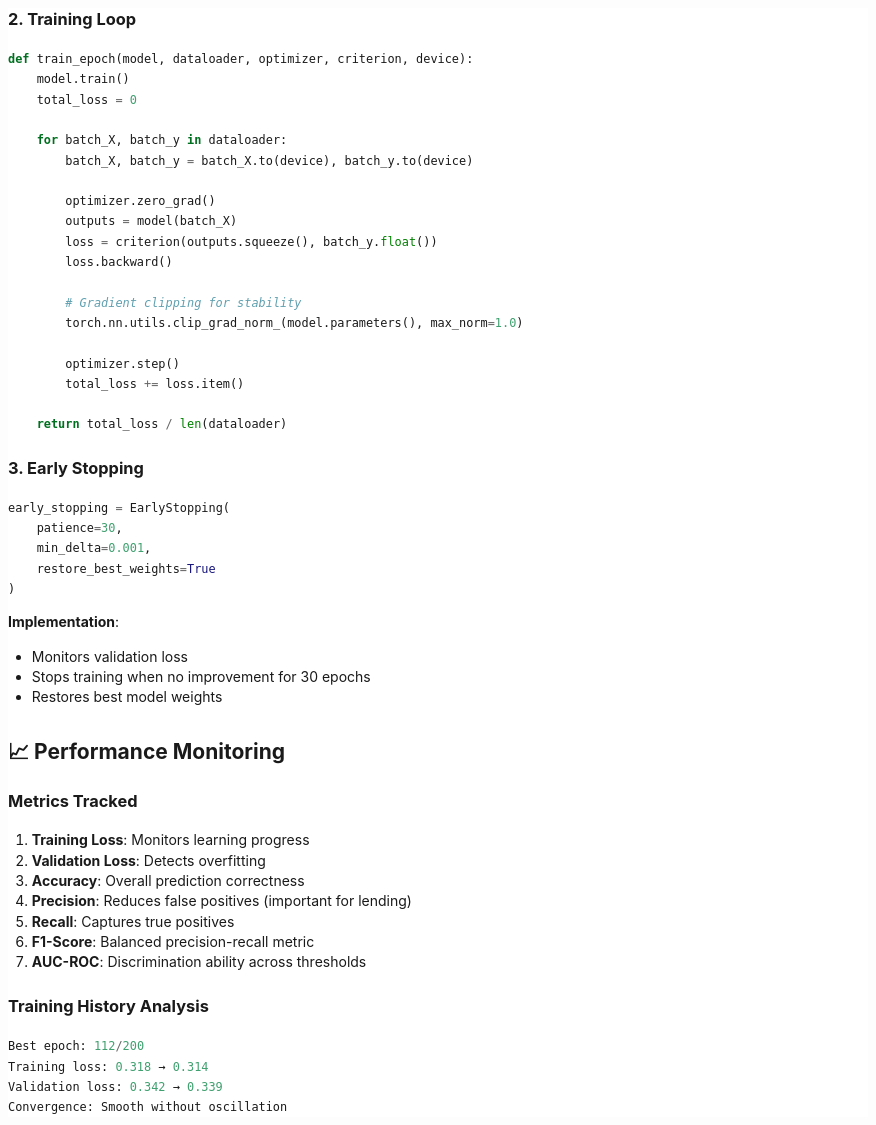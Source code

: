 ### 2. Training Loop
```python
def train_epoch(model, dataloader, optimizer, criterion, device):
    model.train()
    total_loss = 0
    
    for batch_X, batch_y in dataloader:
        batch_X, batch_y = batch_X.to(device), batch_y.to(device)
        
        optimizer.zero_grad()
        outputs = model(batch_X)
        loss = criterion(outputs.squeeze(), batch_y.float())
        loss.backward()
        
        # Gradient clipping for stability
        torch.nn.utils.clip_grad_norm_(model.parameters(), max_norm=1.0)
        
        optimizer.step()
        total_loss += loss.item()
    
    return total_loss / len(dataloader)
```

### 3. Early Stopping
```python
early_stopping = EarlyStopping(
    patience=30,
    min_delta=0.001,
    restore_best_weights=True
)
```

**Implementation**:
- Monitors validation loss
- Stops training when no improvement for 30 epochs
- Restores best model weights

## 📈 Performance Monitoring

### Metrics Tracked
1. **Training Loss**: Monitors learning progress
2. **Validation Loss**: Detects overfitting
3. **Accuracy**: Overall prediction correctness
4. **Precision**: Reduces false positives (important for lending)
5. **Recall**: Captures true positives
6. **F1-Score**: Balanced precision-recall metric
7. **AUC-ROC**: Discrimination ability across thresholds

### Training History Analysis
```python
Best epoch: 112/200
Training loss: 0.318 → 0.314
Validation loss: 0.342 → 0.339
Convergence: Smooth without oscillation
```
